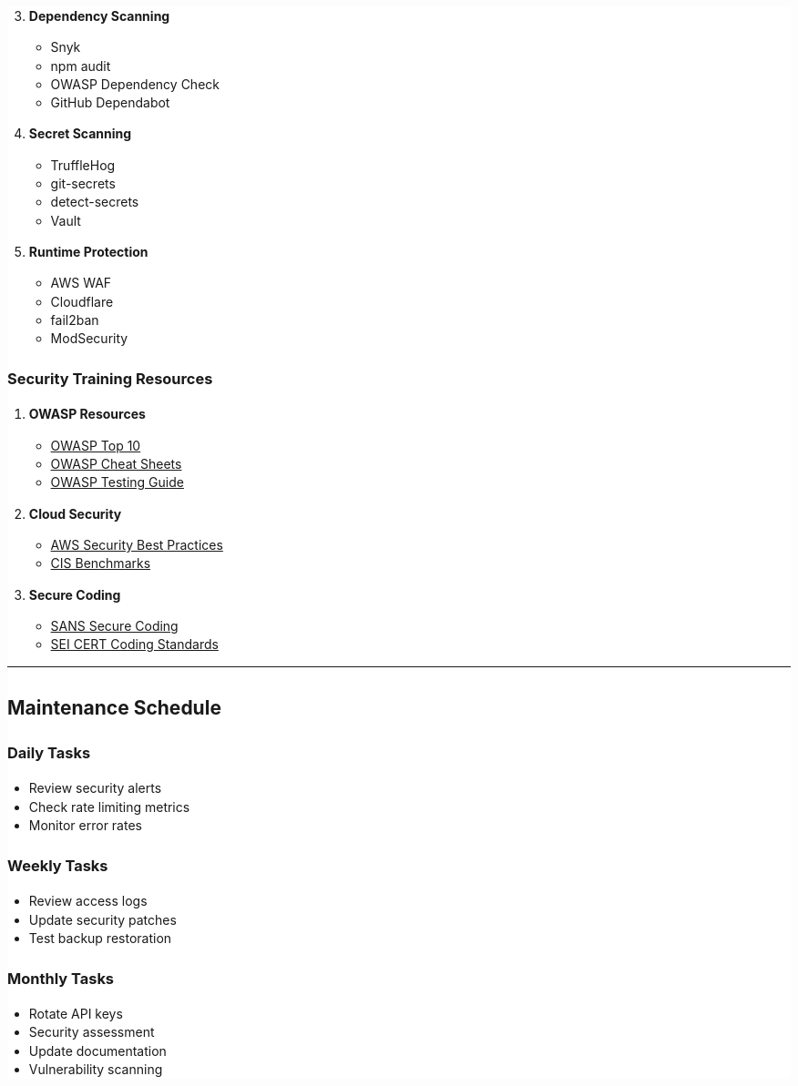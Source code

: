 3. **Dependency Scanning**
   - Snyk
   - npm audit
   - OWASP Dependency Check
   - GitHub Dependabot

4. **Secret Scanning**
   - TruffleHog
   - git-secrets
   - detect-secrets
   - Vault

5. **Runtime Protection**
   - AWS WAF
   - Cloudflare
   - fail2ban
   - ModSecurity

### Security Training Resources

1. **OWASP Resources**
   - [OWASP Top 10](https://owasp.org/Top10/)
   - [OWASP Cheat Sheets](https://cheatsheetseries.owasp.org/)
   - [OWASP Testing Guide](https://owasp.org/www-project-web-security-testing-guide/)

2. **Cloud Security**
   - [AWS Security Best Practices](https://aws.amazon.com/security/best-practices/)
   - [CIS Benchmarks](https://www.cisecurity.org/cis-benchmarks/)

3. **Secure Coding**
   - [SANS Secure Coding](https://www.sans.org/secure-coding/)
   - [SEI CERT Coding Standards](https://wiki.sei.cmu.edu/confluence/display/seccode)

---

## Maintenance Schedule

### Daily Tasks
- Review security alerts
- Check rate limiting metrics
- Monitor error rates

### Weekly Tasks
- Review access logs
- Update security patches
- Test backup restoration

### Monthly Tasks
- Rotate API keys
- Security assessment
- Update documentation
- Vulnerability scanning
